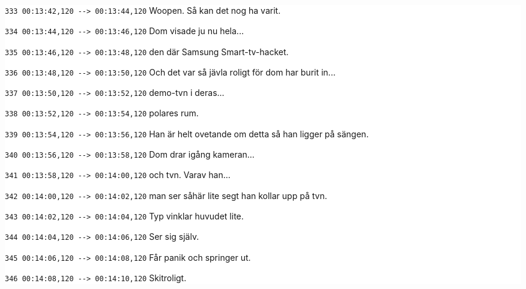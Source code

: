 
`333 00:13:42,120 --> 00:13:44,120`
Woopen. Så kan det nog ha varit.



`334 00:13:44,120 --> 00:13:46,120`
Dom visade ju nu hela...



`335 00:13:46,120 --> 00:13:48,120`
den där Samsung Smart-tv-hacket.



`336 00:13:48,120 --> 00:13:50,120`
Och det var så jävla roligt för dom har burit in...



`337 00:13:50,120 --> 00:13:52,120`
demo-tvn i deras...



`338 00:13:52,120 --> 00:13:54,120`
polares rum.



`339 00:13:54,120 --> 00:13:56,120`
Han är helt ovetande om detta så han ligger på sängen.



`340 00:13:56,120 --> 00:13:58,120`
Dom drar igång kameran...



`341 00:13:58,120 --> 00:14:00,120`
och tvn. Varav han...



`342 00:14:00,120 --> 00:14:02,120`
man ser såhär lite segt han kollar upp på tvn.



`343 00:14:02,120 --> 00:14:04,120`
Typ vinklar huvudet lite.



`344 00:14:04,120 --> 00:14:06,120`
Ser sig själv.



`345 00:14:06,120 --> 00:14:08,120`
Får panik och springer ut.



`346 00:14:08,120 --> 00:14:10,120`
Skitroligt.

